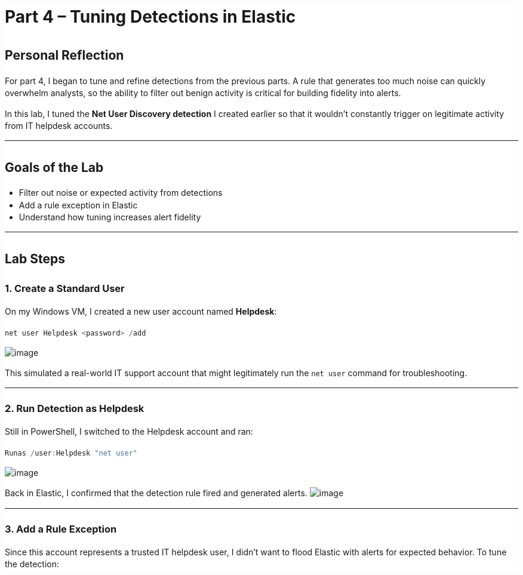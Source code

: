 # Part 4 – Tuning Detections in Elastic

## Personal Reflection

For part 4, I began to tune and refine detections from the previous parts. A rule that generates too much noise can quickly overwhelm analysts, so the ability to filter out benign activity is critical for building fidelity into alerts.  

In this lab, I tuned the **Net User Discovery detection** I created earlier so that it wouldn’t constantly trigger on legitimate activity from IT helpdesk accounts.

---

## Goals of the Lab

- Filter out noise or expected activity from detections  
- Add a rule exception in Elastic  
- Understand how tuning increases alert fidelity  

---

## Lab Steps

### 1. Create a Standard User
On my Windows VM, I created a new user account named **Helpdesk**:

```powershell
net user Helpdesk <password> /add
```
<img width="518" height="93" alt="image" src="https://github.com/user-attachments/assets/a8efacbe-44b9-4136-a51c-650f300cf77a" />

This simulated a real-world IT support account that might legitimately run the `net user` command for troubleshooting.

---

### 2. Run Detection as Helpdesk
Still in PowerShell, I switched to the Helpdesk account and ran:

```powershell
Runas /user:Helpdesk "net user"
```
<img width="577" height="66" alt="image" src="https://github.com/user-attachments/assets/8e799cff-55a1-4df1-ab1e-95354c86573e" />

Back in Elastic, I confirmed that the detection rule fired and generated alerts.
<img width="1702" height="890" alt="image" src="https://github.com/user-attachments/assets/3a563530-e268-47f1-a3f6-69ccffcd750e" />

---

### 3. Add a Rule Exception
Since this account represents a trusted IT helpdesk user, I didn’t want to flood Elastic with alerts for expected behavior. To tune the detection:
